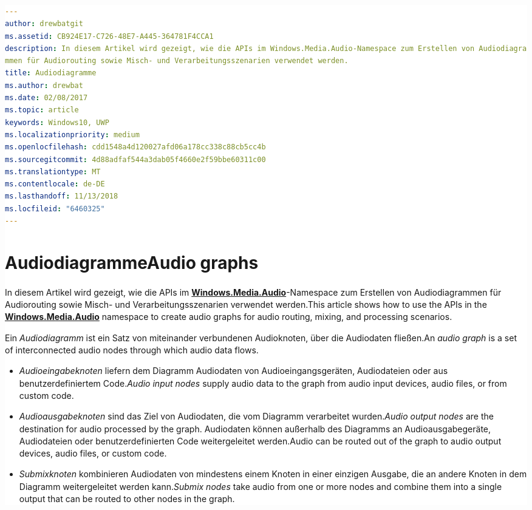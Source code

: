 ```yaml
---
author: drewbatgit
ms.assetid: CB924E17-C726-48E7-A445-364781F4CCA1
description: In diesem Artikel wird gezeigt, wie die APIs im Windows.Media.Audio-Namespace zum Erstellen von Audiodiagrammen für Audiorouting sowie Misch- und Verarbeitungsszenarien verwendet werden.
title: Audiodiagramme
ms.author: drewbat
ms.date: 02/08/2017
ms.topic: article
keywords: Windows10, UWP
ms.localizationpriority: medium
ms.openlocfilehash: cdd1548a4d120027afd06a178cc338c88cb5cc4b
ms.sourcegitcommit: 4d88adfaf544a3dab05f4660e2f59bbe60311c00
ms.translationtype: MT
ms.contentlocale: de-DE
ms.lasthandoff: 11/13/2018
ms.locfileid: "6460325"
---
```

# <a name="audio-graphs"></a><span data-ttu-id="1fc8a-104">Audiodiagramme</span><span class="sxs-lookup"><span data-stu-id="1fc8a-104">Audio graphs</span></span>



<span data-ttu-id="1fc8a-105">In diesem Artikel wird gezeigt, wie die APIs im [**Windows.Media.Audio**](https://msdn.microsoft.com/library/windows/apps/dn914341)-Namespace zum Erstellen von Audiodiagrammen für Audiorouting sowie Misch- und Verarbeitungsszenarien verwendet werden.</span><span class="sxs-lookup"><span data-stu-id="1fc8a-105">This article shows how to use the APIs in the [**Windows.Media.Audio**](https://msdn.microsoft.com/library/windows/apps/dn914341) namespace to create audio graphs for audio routing, mixing, and processing scenarios.</span></span>

<span data-ttu-id="1fc8a-106">Ein *Audiodiagramm* ist ein Satz von miteinander verbundenen Audioknoten, über die Audiodaten fließen.</span><span class="sxs-lookup"><span data-stu-id="1fc8a-106">An *audio graph* is a set of interconnected audio nodes through which audio data flows.</span></span> 

- <span data-ttu-id="1fc8a-107">*Audioeingabeknoten* liefern dem Diagramm Audiodaten von Audioeingangsgeräten, Audiodateien oder aus benutzerdefiniertem Code.</span><span class="sxs-lookup"><span data-stu-id="1fc8a-107">*Audio input nodes* supply audio data to the graph from audio input devices, audio files, or from custom code.</span></span> 

- <span data-ttu-id="1fc8a-108">*Audioausgabeknoten* sind das Ziel von Audiodaten, die vom Diagramm verarbeitet wurden.</span><span class="sxs-lookup"><span data-stu-id="1fc8a-108">*Audio output nodes* are the destination for audio processed by the graph.</span></span> <span data-ttu-id="1fc8a-109">Audiodaten können außerhalb des Diagramms an Audioausgabegeräte, Audiodateien oder benutzerdefinierten Code weitergeleitet werden.</span><span class="sxs-lookup"><span data-stu-id="1fc8a-109">Audio can be routed out of the graph to audio output devices, audio files, or custom code.</span></span> 

- <span data-ttu-id="1fc8a-110">*Submixknoten* kombinieren Audiodaten von mindestens einem Knoten in einer einzigen Ausgabe, die an andere Knoten in dem Diagramm weitergeleitet werden kann.</span><span class="sxs-lookup"><span data-stu-id="1fc8a-110">*Submix nodes* take audio from one or more nodes and combine them into a single output that can be routed to other nodes in the graph.</span></span> 
